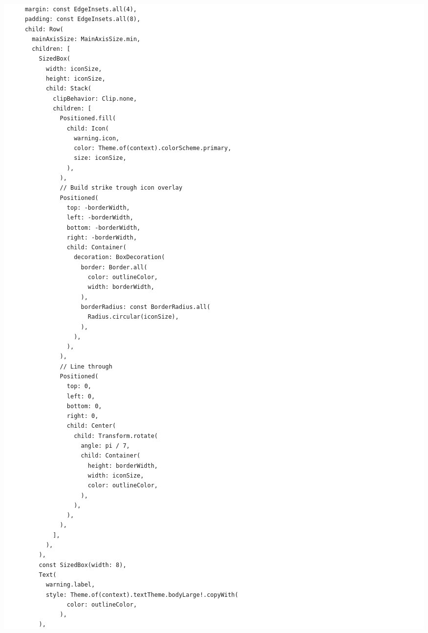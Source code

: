 ```
      margin: const EdgeInsets.all(4),
      padding: const EdgeInsets.all(8),
      child: Row(
        mainAxisSize: MainAxisSize.min,
        children: [
          SizedBox(
            width: iconSize,
            height: iconSize,
            child: Stack(
              clipBehavior: Clip.none,
              children: [
                Positioned.fill(
                  child: Icon(
                    warning.icon,
                    color: Theme.of(context).colorScheme.primary,
                    size: iconSize,
                  ),
                ),
                // Build strike trough icon overlay
                Positioned(
                  top: -borderWidth,
                  left: -borderWidth,
                  bottom: -borderWidth,
                  right: -borderWidth,
                  child: Container(
                    decoration: BoxDecoration(
                      border: Border.all(
                        color: outlineColor,
                        width: borderWidth,
                      ),
                      borderRadius: const BorderRadius.all(
                        Radius.circular(iconSize),
                      ),
                    ),
                  ),
                ),
                // Line through
                Positioned(
                  top: 0,
                  left: 0,
                  bottom: 0,
                  right: 0,
                  child: Center(
                    child: Transform.rotate(
                      angle: pi / 7,
                      child: Container(
                        height: borderWidth,
                        width: iconSize,
                        color: outlineColor,
                      ),
                    ),
                  ),
                ),
              ],
            ),
          ),
          const SizedBox(width: 8),
          Text(
            warning.label,
            style: Theme.of(context).textTheme.bodyLarge!.copyWith(
                  color: outlineColor,
                ),
          ),
```